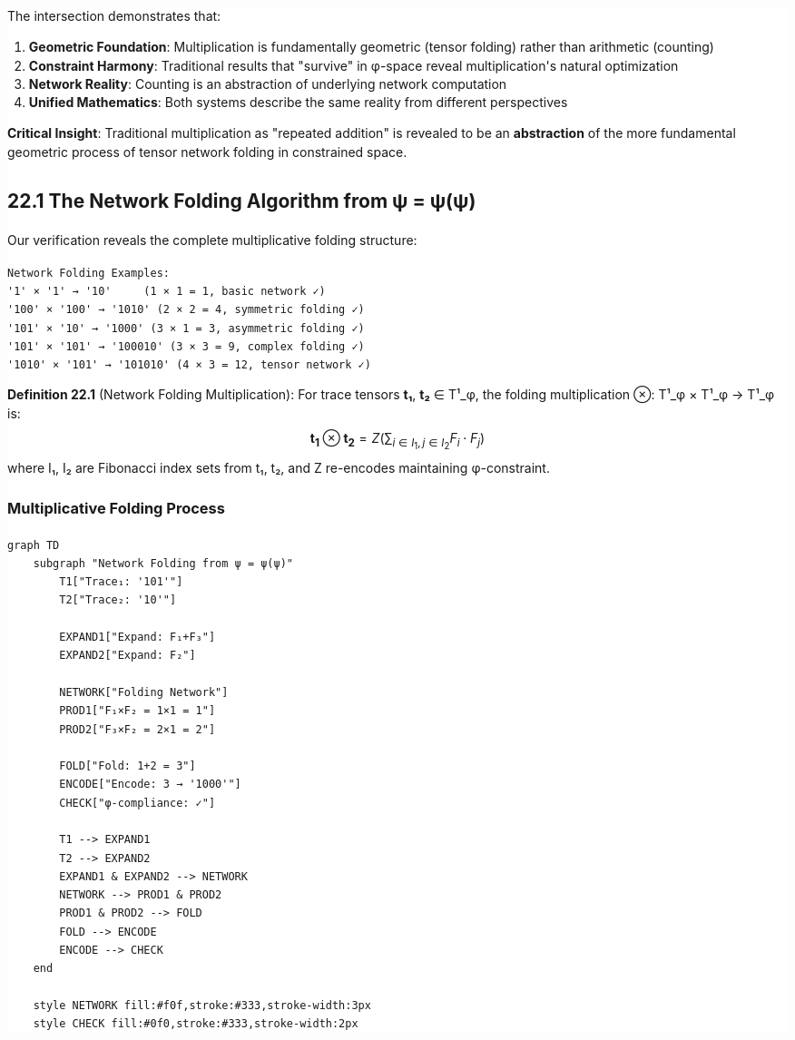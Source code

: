 The intersection demonstrates that:

1. **Geometric Foundation**: Multiplication is fundamentally geometric (tensor folding) rather than arithmetic (counting)
2. **Constraint Harmony**: Traditional results that "survive" in φ-space reveal multiplication's natural optimization
3. **Network Reality**: Counting is an abstraction of underlying network computation
4. **Unified Mathematics**: Both systems describe the same reality from different perspectives

**Critical Insight**: Traditional multiplication as "repeated addition" is revealed to be an **abstraction** of the more fundamental geometric process of tensor network folding in constrained space.

## 22.1 The Network Folding Algorithm from ψ = ψ(ψ)

Our verification reveals the complete multiplicative folding structure:

```text
Network Folding Examples:
'1' × '1' → '10'     (1 × 1 = 1, basic network ✓)
'100' × '100' → '1010' (2 × 2 = 4, symmetric folding ✓)
'101' × '10' → '1000' (3 × 1 = 3, asymmetric folding ✓)
'101' × '101' → '100010' (3 × 3 = 9, complex folding ✓)
'1010' × '101' → '101010' (4 × 3 = 12, tensor network ✓)
```

**Definition 22.1** (Network Folding Multiplication): For trace tensors **t₁**, **t₂** ∈ T¹_φ, the folding multiplication ⊗: T¹_φ × T¹_φ → T¹_φ is:
$$
\mathbf{t_1} \otimes \mathbf{t_2} = Z\left(\sum_{i \in I_1, j \in I_2} F_i \cdot F_j\right)
$$
where I₁, I₂ are Fibonacci index sets from t₁, t₂, and Z re-encodes maintaining φ-constraint.

### Multiplicative Folding Process

```mermaid
graph TD
    subgraph "Network Folding from ψ = ψ(ψ)"
        T1["Trace₁: '101'"]
        T2["Trace₂: '10'"]
        
        EXPAND1["Expand: F₁+F₃"]
        EXPAND2["Expand: F₂"]
        
        NETWORK["Folding Network"]
        PROD1["F₁×F₂ = 1×1 = 1"]
        PROD2["F₃×F₂ = 2×1 = 2"]
        
        FOLD["Fold: 1+2 = 3"]
        ENCODE["Encode: 3 → '1000'"]
        CHECK["φ-compliance: ✓"]
        
        T1 --> EXPAND1
        T2 --> EXPAND2
        EXPAND1 & EXPAND2 --> NETWORK
        NETWORK --> PROD1 & PROD2
        PROD1 & PROD2 --> FOLD
        FOLD --> ENCODE
        ENCODE --> CHECK
    end
    
    style NETWORK fill:#f0f,stroke:#333,stroke-width:3px
    style CHECK fill:#0f0,stroke:#333,stroke-width:2px
```
